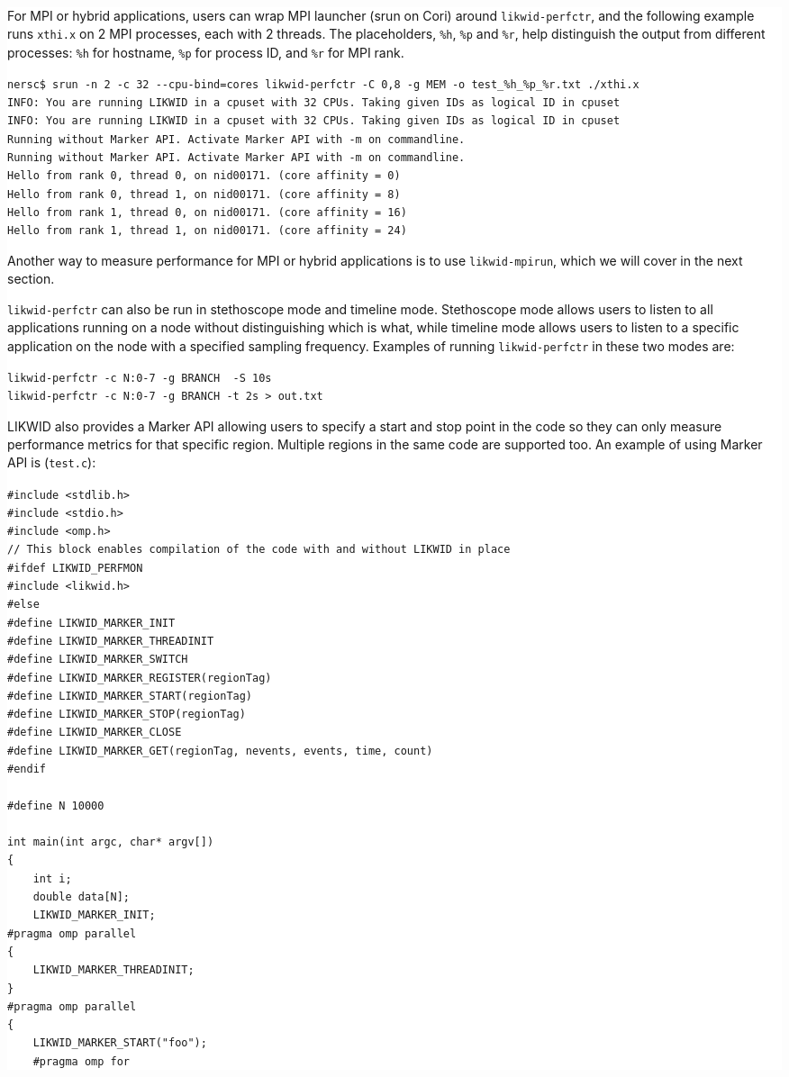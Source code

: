 For MPI or hybrid applications, users can wrap MPI launcher (srun on Cori) around `likwid-perfctr`, and the following example runs `xthi.x` on 2 MPI processes, each with 2 threads. The placeholders, `%h`, `%p` and `%r`, help distinguish the output from different processes: `%h` for hostname, `%p` for process ID, and `%r` for MPI rank.

```
nersc$ srun -n 2 -c 32 --cpu-bind=cores likwid-perfctr -C 0,8 -g MEM -o test_%h_%p_%r.txt ./xthi.x
INFO: You are running LIKWID in a cpuset with 32 CPUs. Taking given IDs as logical ID in cpuset
INFO: You are running LIKWID in a cpuset with 32 CPUs. Taking given IDs as logical ID in cpuset
Running without Marker API. Activate Marker API with -m on commandline.
Running without Marker API. Activate Marker API with -m on commandline.
Hello from rank 0, thread 0, on nid00171. (core affinity = 0)
Hello from rank 0, thread 1, on nid00171. (core affinity = 8)
Hello from rank 1, thread 0, on nid00171. (core affinity = 16)
Hello from rank 1, thread 1, on nid00171. (core affinity = 24)
```

Another way to measure performance for MPI or hybrid applications is to use `likwid-mpirun`, which we will cover in the next section.

`likwid-perfctr` can also be run in stethoscope mode and timeline mode. Stethoscope mode allows users to listen to all applications running on a node without distinguishing which is what, while timeline mode allows users to listen to a specific application on the node with a specified sampling frequency. Examples of running `likwid-perfctr` in these two modes are:

```
likwid-perfctr -c N:0-7 -g BRANCH  -S 10s
likwid-perfctr -c N:0-7 -g BRANCH -t 2s > out.txt
```

LIKWID also provides a Marker API allowing users to specify a start and stop point in the code so they can only measure performance metrics for that specific region. Multiple regions in the same code are supported too. An example of using Marker API is (`test.c`):

```
#include <stdlib.h>
#include <stdio.h>
#include <omp.h>
// This block enables compilation of the code with and without LIKWID in place
#ifdef LIKWID_PERFMON
#include <likwid.h>
#else
#define LIKWID_MARKER_INIT
#define LIKWID_MARKER_THREADINIT
#define LIKWID_MARKER_SWITCH
#define LIKWID_MARKER_REGISTER(regionTag)
#define LIKWID_MARKER_START(regionTag)
#define LIKWID_MARKER_STOP(regionTag)
#define LIKWID_MARKER_CLOSE
#define LIKWID_MARKER_GET(regionTag, nevents, events, time, count)
#endif

#define N 10000

int main(int argc, char* argv[])
{
    int i;
    double data[N];
    LIKWID_MARKER_INIT;
#pragma omp parallel
{
    LIKWID_MARKER_THREADINIT;
}
#pragma omp parallel
{
    LIKWID_MARKER_START("foo");
    #pragma omp for
```